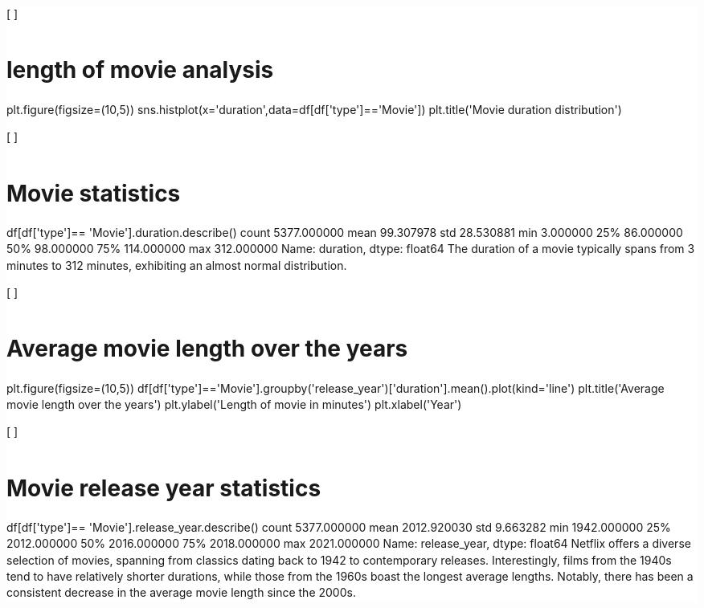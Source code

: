 [ ]
# length of movie analysis
plt.figure(figsize=(10,5))
sns.histplot(x='duration',data=df[df['type']=='Movie'])
plt.title('Movie duration distribution')

[ ]
# Movie statistics
df[df['type']== 'Movie'].duration.describe()
count    5377.000000
mean       99.307978
std        28.530881
min         3.000000
25%        86.000000
50%        98.000000
75%       114.000000
max       312.000000
Name: duration, dtype: float64
The duration of a movie typically spans from 3 minutes to 312 minutes, exhibiting an almost normal distribution.

[ ]
# Average movie length over the years
plt.figure(figsize=(10,5))
df[df['type']=='Movie'].groupby('release_year')['duration'].mean().plot(kind='line')
plt.title('Average movie length over the years')
plt.ylabel('Length of movie in minutes')
plt.xlabel('Year')

[ ]
# Movie release year statistics
df[df['type']== 'Movie'].release_year.describe()
count    5377.000000
mean     2012.920030
std         9.663282
min      1942.000000
25%      2012.000000
50%      2016.000000
75%      2018.000000
max      2021.000000
Name: release_year, dtype: float64
Netflix offers a diverse selection of movies, spanning from classics dating back to 1942 to contemporary releases. Interestingly, films from the 1940s tend to have relatively shorter durations, while those from the 1960s boast the longest average lengths. Notably, there has been a consistent decrease in the average movie length since the 2000s.
